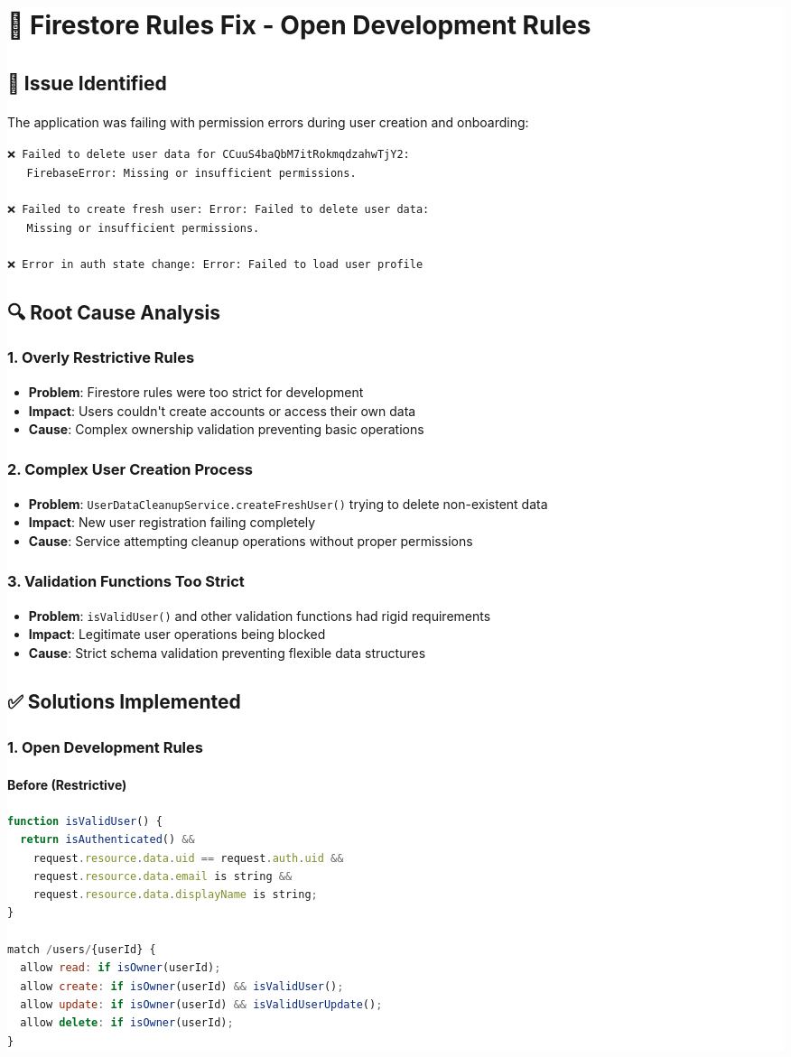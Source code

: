# 🔐 Firestore Rules Fix - Open Development Rules

## 🚨 **Issue Identified**

The application was failing with permission errors during user creation and onboarding:

```
❌ Failed to delete user data for CCuuS4baQbM7itRokmqdzahwTjY2: 
   FirebaseError: Missing or insufficient permissions.

❌ Failed to create fresh user: Error: Failed to delete user data: 
   Missing or insufficient permissions.

❌ Error in auth state change: Error: Failed to load user profile
```

## 🔍 **Root Cause Analysis**

### **1. Overly Restrictive Rules**
- **Problem**: Firestore rules were too strict for development
- **Impact**: Users couldn't create accounts or access their own data
- **Cause**: Complex ownership validation preventing basic operations

### **2. Complex User Creation Process**
- **Problem**: `UserDataCleanupService.createFreshUser()` trying to delete non-existent data
- **Impact**: New user registration failing completely
- **Cause**: Service attempting cleanup operations without proper permissions

### **3. Validation Functions Too Strict**
- **Problem**: `isValidUser()` and other validation functions had rigid requirements
- **Impact**: Legitimate user operations being blocked
- **Cause**: Strict schema validation preventing flexible data structures

## ✅ **Solutions Implemented**

### **1. Open Development Rules**

#### **Before (Restrictive)**
```javascript
function isValidUser() {
  return isAuthenticated() &&
    request.resource.data.uid == request.auth.uid &&
    request.resource.data.email is string &&
    request.resource.data.displayName is string;
}

match /users/{userId} {
  allow read: if isOwner(userId);
  allow create: if isOwner(userId) && isValidUser();
  allow update: if isOwner(userId) && isValidUserUpdate();
  allow delete: if isOwner(userId);
}
```
